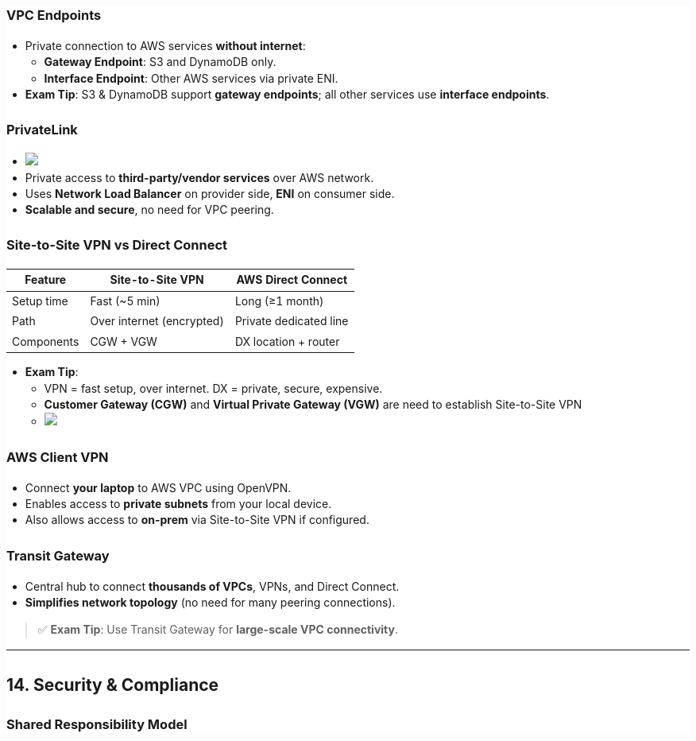 
### VPC Endpoints

* Private connection to AWS services **without internet**:
  * **Gateway Endpoint**: S3 and DynamoDB only.
  * **Interface Endpoint**: Other AWS services via private ENI.
* **Exam Tip**: S3 & DynamoDB support **gateway endpoints**; all other services use **interface endpoints**.


### PrivateLink

* <img src="https://raw.githubusercontent.com/Zhenye-Na/img-hosting-picgo/master/img/aws-privatelink.png" height="180"/>
* Private access to **third-party/vendor services** over AWS network.
* Uses **Network Load Balancer** on provider side, **ENI** on consumer side.
* **Scalable and secure**, no need for VPC peering.


### Site-to-Site VPN vs Direct Connect

| Feature    | Site-to-Site VPN          | AWS Direct Connect     |
| ---------- | ------------------------- | ---------------------- |
| Setup time | Fast (\~5 min)            | Long (≥1 month)        |
| Path       | Over internet (encrypted) | Private dedicated line |
| Components | CGW + VGW                 | DX location + router   |

* **Exam Tip**: 
    * VPN = fast setup, over internet. DX = private, secure, expensive.
    * **Customer Gateway (CGW)** and **Virtual Private Gateway (VGW)** are need to establish Site-to-Site VPN
    * <img src="https://miro.medium.com/v2/resize:fit:1400/0*318MnV-cZ8kJvF-U" height="90"/>


### AWS Client VPN

* Connect **your laptop** to AWS VPC using OpenVPN.
* Enables access to **private subnets** from your local device.
* Also allows access to **on-prem** via Site-to-Site VPN if configured.


### Transit Gateway

* Central hub to connect **thousands of VPCs**, VPNs, and Direct Connect.
* **Simplifies network topology** (no need for many peering connections).

> ✅ **Exam Tip**: Use Transit Gateway for **large-scale VPC connectivity**.

---
## 14. Security & Compliance

### Shared Responsibility Model
